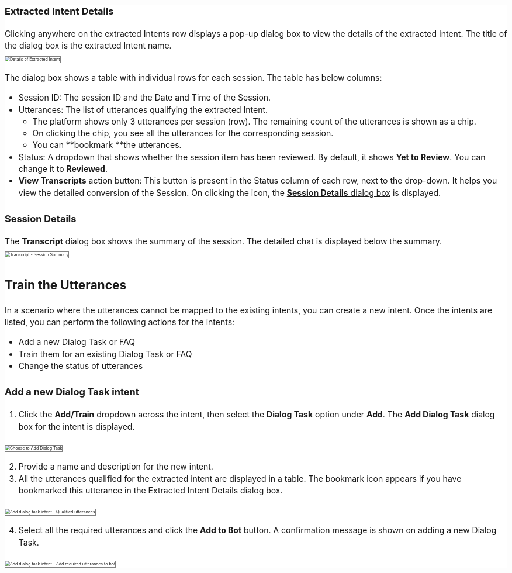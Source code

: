 ### Extracted Intent Details

Clicking anywhere on the extracted Intents row displays a pop-up dialog box to view the details of the extracted Intent. The title of the dialog box is the extracted Intent name.  
<img src="../images/extracted-intent-details-slider.png" alt="Details of Extracted Intent" title="Details of Extracted Intent" style="border: 1px solid gray; zoom:50%;"/>

The dialog box shows a table with individual rows for each session. The table has below columns: 
* Session ID: The session ID and the Date and Time of the Session.
* Utterances: The list of utterances qualifying the extracted Intent. 
    * The platform shows only 3 utterances per session (row). The remaining count of the utterances is shown as a chip. 
    * On clicking the chip, you see all the utterances for the corresponding session.
    * You can **bookmark **the utterances.
* Status: A dropdown that shows whether the session item has been reviewed. By default, it  shows **Yet to Review**. You can change it to **Reviewed**.
* **View Transcripts** action button: This button is present in the Status column of each row, next to the drop-down. It helps you view the detailed conversion of the Session. On clicking the icon, the [**Session Details** dialog box](https://docsinternal-kore.github.io/docs/xo/automation/tools/intent-discovery/#session-details) is displayed.



### Session Details

The **Transcript** dialog box shows the summary of the session. The detailed chat is displayed below the summary.  
<img src="../images/session-summary.png" alt="Transcript - Session Summary" title="Transcript - Session Summary" style="border: 1px solid gray; zoom:50%;"/>


## Train the Utterances

In a scenario where the utterances cannot be mapped to the existing intents, you can create a new intent. Once the intents are listed, you can perform the following actions for the intents:

* Add a new Dialog Task or FAQ
* Train them for an existing Dialog Task or FAQ
* Change the status of utterances


### Add a new Dialog Task intent

1. Click the **Add/Train** dropdown across the intent, then select the **Dialog Task** option under **Add**. The **Add Dialog Task** dialog box for the intent is displayed.  
<img src="../images/add-dialog-task.png" alt="Choose to Add Dialog Task" title="Choose to Add Dialog Task" style="border: 1px solid gray; zoom:50%;"/>  

2. Provide a name and description for the new intent.
3. All the utterances qualified for the extracted intent are displayed in a table. The bookmark icon appears if you have bookmarked this utterance in the Extracted Intent Details dialog box.  
<img src="../images/add-dialog-task-st1.png" alt="Add dialog task intent - Qualified utterances" title="Add dialog task intent - Qualified utterances" style="border: 1px solid gray; zoom:50%;"/>  

4. Select all the required utterances and click the **Add to Bot** button. A confirmation message is shown on adding a new Dialog Task.  
<img src="../images/add-dialog-task-st2.png" alt="Add dialog task intent - Add required utterances to bot" title="Add dialog task intent - Add required utterances to bot" style="border: 1px solid gray; zoom:50%;"/>
